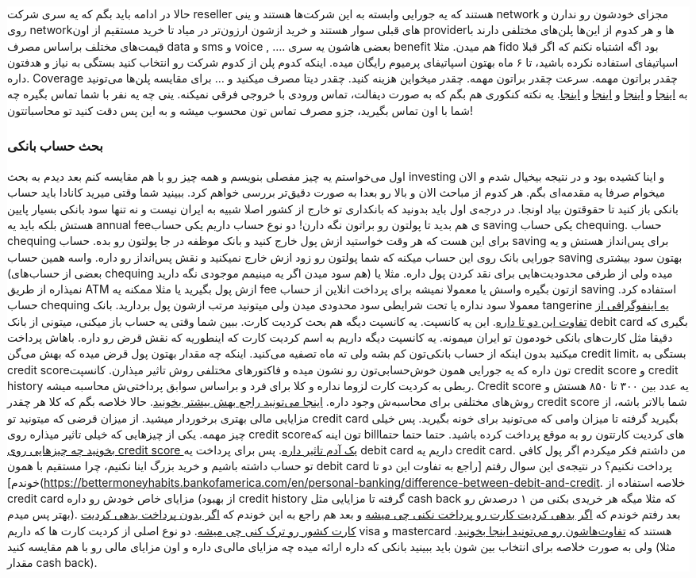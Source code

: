 حالا در ادامه باید بگم که یه سری شرکت reseller هستند که یه جورایی وابسته به این شرکت‌ها هستند و ینی network مجزای خودشون رو ندارن و روی networkهای قبلی سوار هستند و خرید ازشون ارزون‌تر در میاد تا خرید مستقیم از اون providerها و هر کدوم از این‌ها پلن‌های مختلفی دارند با قیمت‌های مختلف براساس مصرف data و sms و voice , …. بعضی هاشون یه سری benefit هم میدن. مثلا fido بود اگه اشتباه نکنم که اگر قبلا اسپاتیفای استفاده نکرده باشید، تا ۶ ماه بهتون اسپاتیفای پرمیوم رایگان میده. اینکه کدوم پلن از کدوم شرکت رو انتخاب کنید بستگی به نیاز و هدفتون داره. Coverage چقدر براتون مهمه. سرعت چقدر براتون مهمه. چقدر میخواین هزینه کنید. چقدر دیتا مصرف میکنید و … برای مقایسه پلن‌ها می‌تونید به [اینجا](https://www.whistleout.ca/CellPhones) و [اینجا](https://www.cellphones.ca/cell-plans/carriers/) و [اینجا](https://www.planhub.ca/#/) و [اینجا](https://moving2canada.com/cell-phone-plan-in-canada/). یه نکته کنکوری هم بگم که به صورت دیفالت، تماس ورودی با خروجی فرقی نمیکنه. ینی چه یه نفر با شما تماس بگیره چه شما با اون تماس بگیرید، جزو مصرف تماس تون محسوب میشه و به این پس دقت کنید تو محاسباتتون! 

### بحث حساب بانکی
اول می‌خواستم یه چیز مفصلی بنویسم و همه چیز رو با هم مقایسه کنم بعد دیدم به بحث investing و اینا کشیده بود و در نتیجه بیخیال شدم و الان میخوام صرفا یه مقدمه‌ای بگم. هر کدوم از مباحث الان و بالا رو بعدا به صورت دقیق‌تر بررسی خواهم کرد. ببینید شما وقتی میرید کانادا باید حساب بانکی باز کنید تا حقوقتون بیاد اونجا. در درجه‌ی اول باید بدونید که بانکداری تو خارج از کشور اصلا شبیه به ایران نیست و نه تنها سود بانکی‌ بسیار پایین هستش بلکه باید یه annual feeی هم بدید تا پولتون رو براتون نگه دارن! دو نوع حساب داریم یکی حساب saving یکی حساب chequing. حساب chequing برای این هست که هر وقت خواستید ازش پول خارج کنید و بانک موظفه در جا پولتون رو بده. حساب saving برای پس‌انداز هستش و یه جورایی بانک روی این حساب میکنه که شما پولتون رو زود ازش خارج نمیکنید و نقش پس‌انداز رو داره. واسه همین حساب saving بهتون سود بیشتری (بعضی از حساب‌های chequing هم سود میدن اگر یه مینیمم موجودی نگه دارید) میده ولی از طرفی محدودیت‌هایی برای نقد کردن پول داره. مثلا یا نمیذاره از طریق ATM ازش پول بگیرید یا مثلا ممکنه یه fee ازتون بگیره واسش یا معمولا نمیشه برای پرداخت انلاین از حساب saving استفاده کرد. حساب chequing معمولا سود نداره یا تحت شرایطی سود محدودی میدن ولی میتونید مرتب ازشون پول بردارید. بانک tangerine [یه اینفوگرافی از تفاوت این دو تا داره](https://www.tangerine.ca/forwardthinking/spending/chequing-vs-savings-infographic). این یه کانسپت. یه کانسپت دیگه هم بحث کردیت کارت. ببین شما وقتی یه حساب باز میکنی، میتونی از بانک debit card بگیری که دقیقا مثل کارت‌های بانکی خودمون تو ایران میمونه. یه کانسپت دیگه داریم به اسم کردیت کارت که اینطوریه که نقش قرض رو داره. باهاش پرداخت میکنید بدون اینکه از حساب بانکی‌تون کم بشه ولی ته ماه تصفیه می‌کنید. اینکه چه مقدار بهتون پول قرض میده که بهش می‌گن credit limit، بستگی به credit scoreتون داره که یه جورایی همون خوش‌حسابی‌تون رو نشون میده و فاکتورهای مختلفی روش تاثیر میذارن. کانسپت credit score و credit history ربطی به کردیت کارت لزوما نداره و کلا برای فرد و براساس سوابق پرداختی‌ش محاسبه میشه. Credit score یه عدد بین ۳۰۰ تا ۸۵۰ هستش و روش‌های مختلفی برای محاسبه‌ش وجود داره. [اینجا می‌تونید راجع بهش بیشتر بخونید](https://www.investopedia.com/terms/c/credit_score.asp). حالا خلاصه بگم که کلا هر چقدر credit score شما بالاتر باشه، از مزایایی مالی بهتری برخوردار میشید. از میزان قرضی که میتونید تو credit card بگیرید گرفته تا میزان وامی که می‌تونید برای خونه بگیرید. پس خیلی چیز مهمه. یکی از چیزهایی که خیلی تاثیر میذاره روی credit scoreتون اینه که billهای کردیت کارتتون رو به موقع پرداخت کرده باشید. حتما حتما حتما [بخونید چه چیزهایی روی credit score یک آدم تاثیر داره](https://www.creditkarma.com/advice/i/what-affects-your-credit-scores/). پس برای پرداخت یه debit card داریم یه credit card. من داشتم فکر میکردم اگر پول کافی تو حساب داشته باشیم و خرید بزرگ اینا نکنیم، چرا مستقیم با همون debit card پرداخت نکنیم؟ در نتیجه‌ی این سوال رفتم [راجع به تفاوت این دو تا خوندم](https://bettermoneyhabits.bankofamerica.com/en/personal-banking/difference-between-debit-and-credit. خلاصه استفاده از credit card مزایای خاص خودش رو داره (از بهبود credit history گرفته تا مزایایی مثل cash back که مثلا میگه هر خریدی بکنی من ۱ درصدش رو بهتر پس میدم). بعد رفتم خوندم که [اگر بدهی کردیت کارت رو پرداخت نکنی چی میشه](http://blog.credit.com/2014/05/what-happens-if-i-dont-pay-my-credit-card-bill-83231/) و بعد هم راجع به این خوندم که [اگر بدون پرداخت بدهی کردیت کارت کشور رو ترک کنی چی میشه](https://www.creditcards.com/credit-card-news/does-debt-follow-you-overseas-1267.php).  دو نوع اصلی از کردیت کارت ها که داریم visa و mastercard هستند که [تفاوت‌هاشون رو می‌تونید اینجا بخونید](https://www.nerdwallet.com/blog/credit-card-benefits/visa-credit-cards-mastercard-difference/). ولی به صورت خلاصه برای انتخاب بین شون باید ببینید بانکی که داره ارائه میده چه مزایای مالی‌ی داره و اون مزایای مالی رو با هم مقایسه کنید (مثلا مقدار cash back). 